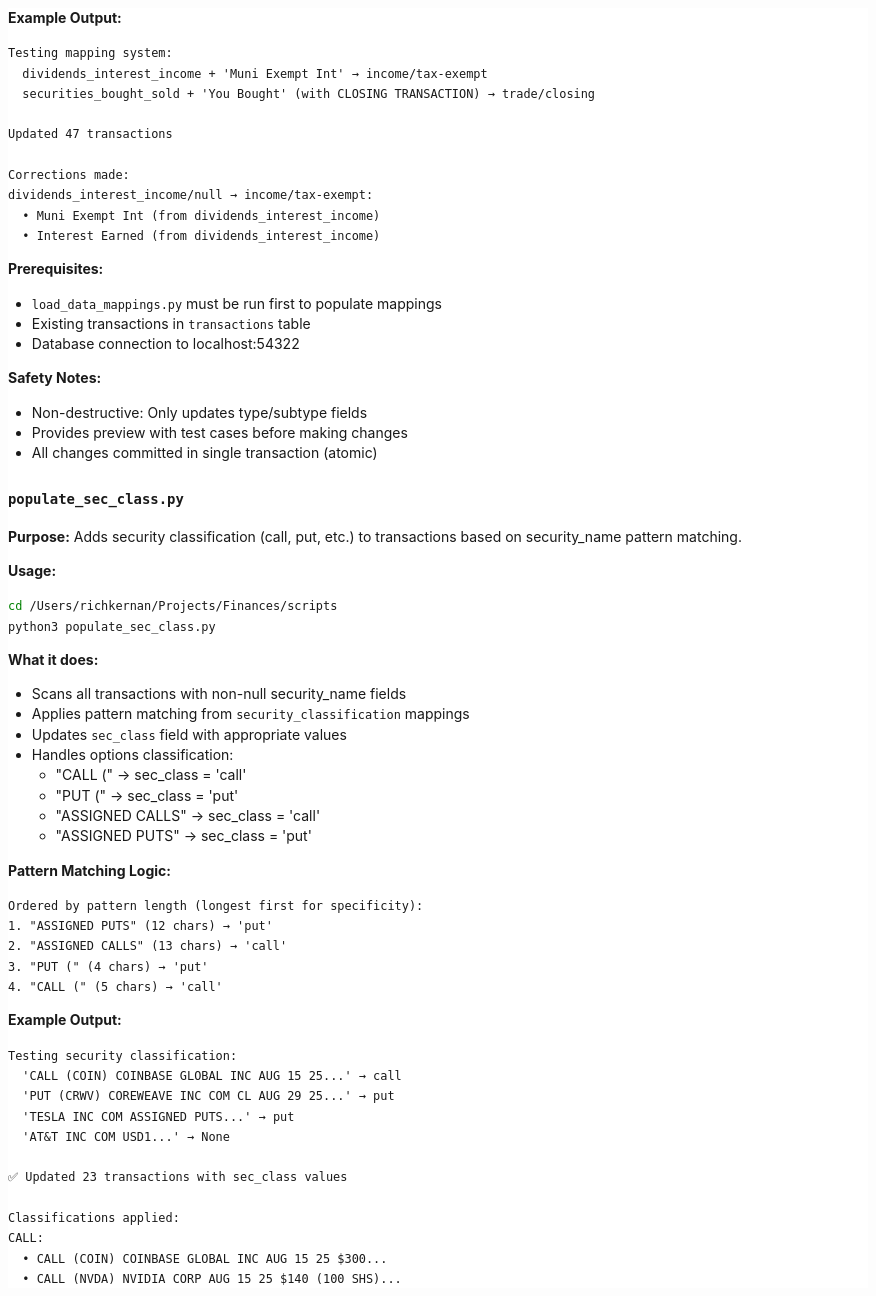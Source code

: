 **Example Output:**
```
Testing mapping system:
  dividends_interest_income + 'Muni Exempt Int' → income/tax-exempt
  securities_bought_sold + 'You Bought' (with CLOSING TRANSACTION) → trade/closing

Updated 47 transactions

Corrections made:
dividends_interest_income/null → income/tax-exempt:
  • Muni Exempt Int (from dividends_interest_income)
  • Interest Earned (from dividends_interest_income)
```

**Prerequisites:**
- `load_data_mappings.py` must be run first to populate mappings
- Existing transactions in `transactions` table
- Database connection to localhost:54322

**Safety Notes:**
- Non-destructive: Only updates type/subtype fields
- Provides preview with test cases before making changes
- All changes committed in single transaction (atomic)

### `populate_sec_class.py`
**Purpose:** Adds security classification (call, put, etc.) to transactions based on security_name pattern matching.

**Usage:**
```bash
cd /Users/richkernan/Projects/Finances/scripts
python3 populate_sec_class.py
```

**What it does:**
- Scans all transactions with non-null security_name fields
- Applies pattern matching from `security_classification` mappings
- Updates `sec_class` field with appropriate values
- Handles options classification:
  - "CALL (" → sec_class = 'call'
  - "PUT (" → sec_class = 'put'
  - "ASSIGNED CALLS" → sec_class = 'call'
  - "ASSIGNED PUTS" → sec_class = 'put'

**Pattern Matching Logic:**
```
Ordered by pattern length (longest first for specificity):
1. "ASSIGNED PUTS" (12 chars) → 'put'
2. "ASSIGNED CALLS" (13 chars) → 'call'
3. "PUT (" (4 chars) → 'put'
4. "CALL (" (5 chars) → 'call'
```

**Example Output:**
```
Testing security classification:
  'CALL (COIN) COINBASE GLOBAL INC AUG 15 25...' → call
  'PUT (CRWV) COREWEAVE INC COM CL AUG 29 25...' → put
  'TESLA INC COM ASSIGNED PUTS...' → put
  'AT&T INC COM USD1...' → None

✅ Updated 23 transactions with sec_class values

Classifications applied:
CALL:
  • CALL (COIN) COINBASE GLOBAL INC AUG 15 25 $300...
  • CALL (NVDA) NVIDIA CORP AUG 15 25 $140 (100 SHS)...
```